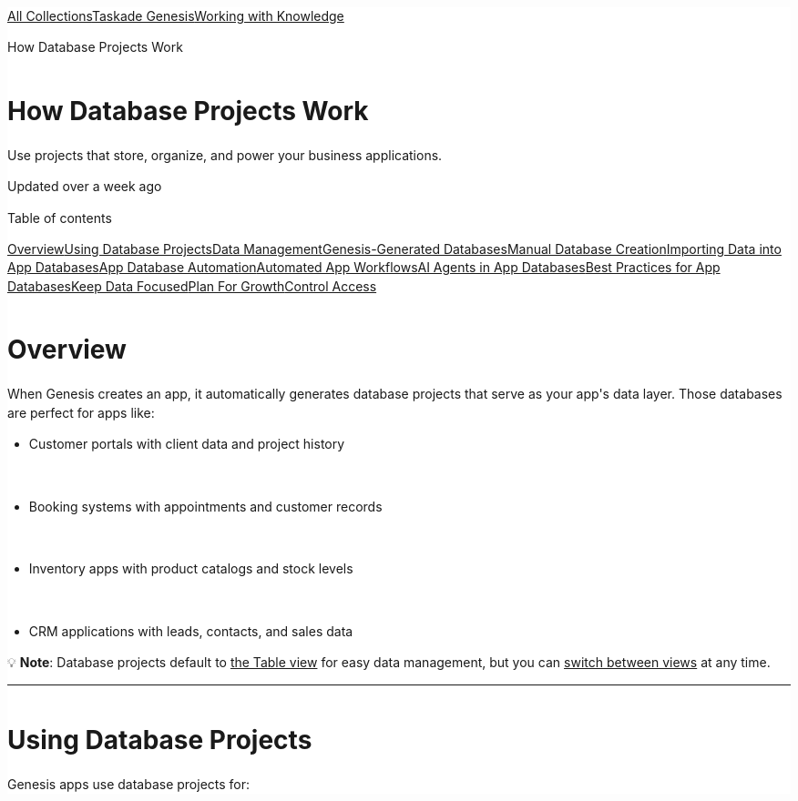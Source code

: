 [All Collections](https://help.taskade.com/en/)[Taskade Genesis](https://help.taskade.com/en/collections/14476419-taskade-genesis)[Working with Knowledge](https://help.taskade.com/en/collections/14476865-working-with-knowledge)

How Database Projects Work

How Database Projects Work
==========================

Use projects that store, organize, and power your business applications.

Updated over a week ago

Table of contents

[Overview](https://help.taskade.com/en/articles/12166149-how-database-projects-work#h_4ac84c885e)[Using Database Projects](https://help.taskade.com/en/articles/12166149-how-database-projects-work#h_59b13e4724)[Data Management](https://help.taskade.com/en/articles/12166149-how-database-projects-work#h_8a7b999b11)[Genesis-Generated Databases](https://help.taskade.com/en/articles/12166149-how-database-projects-work#h_1ae38b939a)[Manual Database Creation](https://help.taskade.com/en/articles/12166149-how-database-projects-work#h_7a29ccf044)[Importing Data into App Databases](https://help.taskade.com/en/articles/12166149-how-database-projects-work#h_05233dbed2)[App Database Automation](https://help.taskade.com/en/articles/12166149-how-database-projects-work#h_108a0b4c77)[Automated App Workflows](https://help.taskade.com/en/articles/12166149-how-database-projects-work#h_3bba8030c1)[AI Agents in App Databases](https://help.taskade.com/en/articles/12166149-how-database-projects-work#h_a7c959a1fa)[Best Practices for App Databases](https://help.taskade.com/en/articles/12166149-how-database-projects-work#h_cbf2111a5d)[Keep Data Focused](https://help.taskade.com/en/articles/12166149-how-database-projects-work#h_10b43affe1)[Plan For Growth](https://help.taskade.com/en/articles/12166149-how-database-projects-work#h_293e91de05)[Control Access](https://help.taskade.com/en/articles/12166149-how-database-projects-work#h_27e19749f4)

**Overview**
============

When Genesis creates an app, it automatically generates database projects that serve as your app's data layer. Those databases are perfect for apps like:

*   Customer portals with client data and project history

​ 
*   Booking systems with appointments and customer records

​ 
*   Inventory apps with product catalogs and stock levels

​ 
*   CRM applications with leads, contacts, and sales data  

💡 **Note**: Database projects default to [the Table view](https://help.taskade.com/en/articles/8958389-table-view) for easy data management, but you can [switch between views](https://help.taskade.com/en/articles/8958384-what-are-project-views) at any time.

* * *

**Using Database Projects**
===========================

Genesis apps use database projects for:
